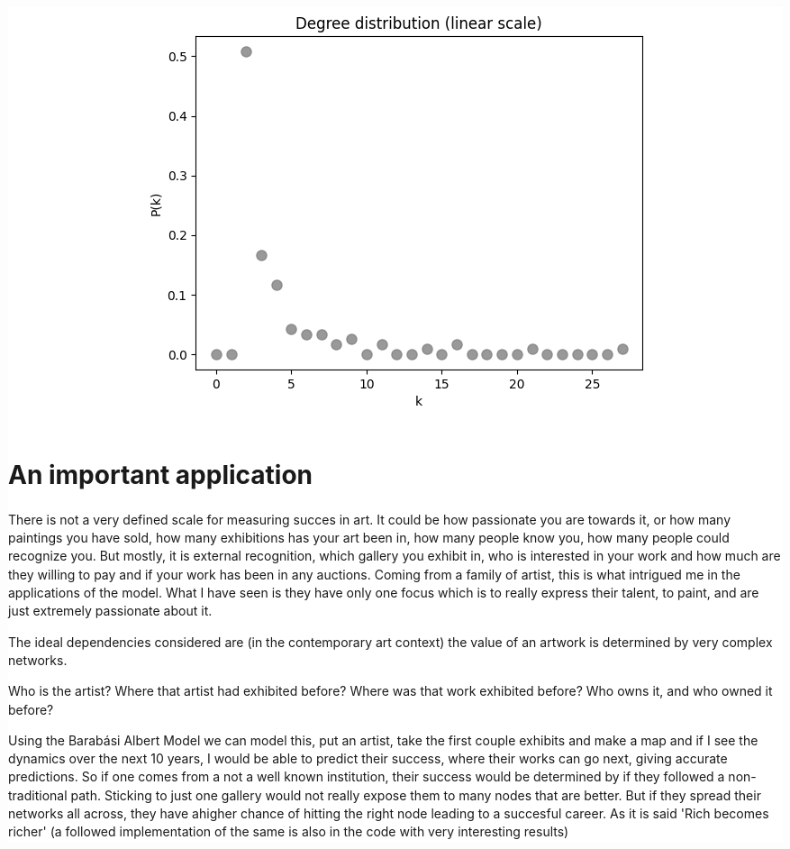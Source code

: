 
<div style="text-align: center;">
    <img src="images/baradistri.png" alt="barabasi albert model" />
</div>


# An important application

There is not a very defined scale for measuring succes in art. It could be how passionate you are towards it, or how many paintings you have sold, how many exhibitions has your art been in, how many people know you, how many people could recognize you. But mostly, it is external recognition, which gallery you exhibit in, who is interested in your work and how much are they willing to pay and if your work has been in any auctions. Coming from a family of artist, this is what intrigued me in the applications of the model. What I have seen is they have only one focus which is to really express their talent, to paint, and are just extremely passionate about it.

The ideal dependencies considered are (in the contemporary art context) the value of an artwork is determined by very complex networks.

Who is the artist?
Where that artist had exhibited before?
Where was that work exhibited before?
Who owns it, and who owned it before?

Using the Barabási Albert Model we can model this, put an artist, take the first couple exhibits and make a map and if I see the dynamics over the next 10 years, I would be able to predict their success, where their works can go next, giving accurate predictions. So if one comes from a not a well known institution, their success would be determined by if they followed a non-traditional path. Sticking to just one gallery would not really expose them to many nodes that are better. But if they spread their networks all across, they have  ahigher chance of hitting the right node leading to a succesful career. As it is said 'Rich becomes richer' (a followed implementation of the same is also in the code with very interesting results)
